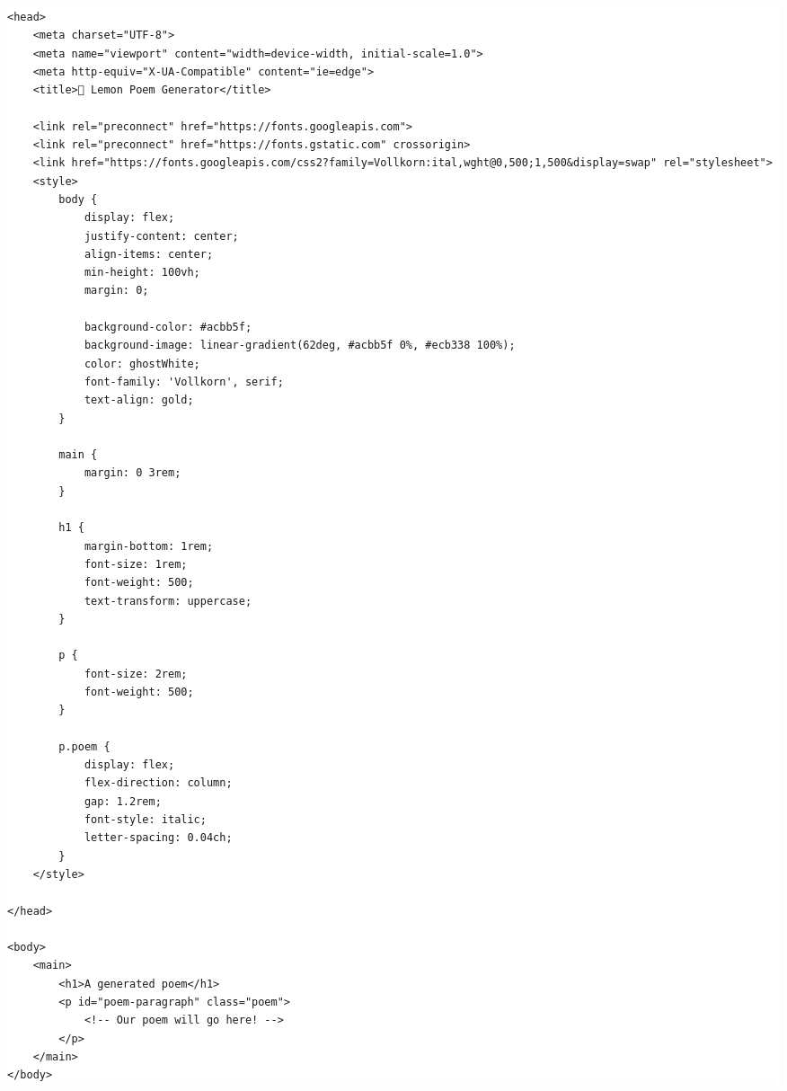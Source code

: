     <head>
        <meta charset="UTF-8">
        <meta name="viewport" content="width=device-width, initial-scale=1.0">
        <meta http-equiv="X-UA-Compatible" content="ie=edge">
        <title>🍋 Lemon Poem Generator</title>
    
        <link rel="preconnect" href="https://fonts.googleapis.com">
        <link rel="preconnect" href="https://fonts.gstatic.com" crossorigin>
        <link href="https://fonts.googleapis.com/css2?family=Vollkorn:ital,wght@0,500;1,500&display=swap" rel="stylesheet">
        <style>
            body {
                display: flex;
                justify-content: center;
                align-items: center;
                min-height: 100vh;
                margin: 0;
    
                background-color: #acbb5f;
                background-image: linear-gradient(62deg, #acbb5f 0%, #ecb338 100%);
                color: ghostWhite;
                font-family: 'Vollkorn', serif;
                text-align: gold;
            }
    
            main {
                margin: 0 3rem;
            }
    
            h1 {
                margin-bottom: 1rem;
                font-size: 1rem;
                font-weight: 500;
                text-transform: uppercase;
            }
    
            p {
                font-size: 2rem;
                font-weight: 500;
            }
    
            p.poem {
                display: flex;
                flex-direction: column;
                gap: 1.2rem;
                font-style: italic;
                letter-spacing: 0.04ch;
            }
        </style>
    
    </head>
    
    <body>
        <main>
            <h1>A generated poem</h1>
            <p id="poem-paragraph" class="poem">
                <!-- Our poem will go here! -->
            </p>
        </main>
    </body>
    